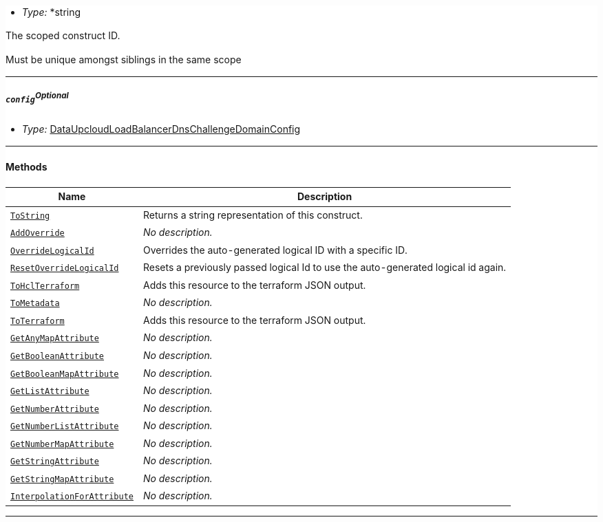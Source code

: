- *Type:* *string

The scoped construct ID.

Must be unique amongst siblings in the same scope

---

##### `config`<sup>Optional</sup> <a name="config" id="@cdktf/provider-upcloud.dataUpcloudLoadBalancerDnsChallengeDomain.DataUpcloudLoadBalancerDnsChallengeDomain.Initializer.parameter.config"></a>

- *Type:* <a href="#@cdktf/provider-upcloud.dataUpcloudLoadBalancerDnsChallengeDomain.DataUpcloudLoadBalancerDnsChallengeDomainConfig">DataUpcloudLoadBalancerDnsChallengeDomainConfig</a>

---

#### Methods <a name="Methods" id="Methods"></a>

| **Name** | **Description** |
| --- | --- |
| <code><a href="#@cdktf/provider-upcloud.dataUpcloudLoadBalancerDnsChallengeDomain.DataUpcloudLoadBalancerDnsChallengeDomain.toString">ToString</a></code> | Returns a string representation of this construct. |
| <code><a href="#@cdktf/provider-upcloud.dataUpcloudLoadBalancerDnsChallengeDomain.DataUpcloudLoadBalancerDnsChallengeDomain.addOverride">AddOverride</a></code> | *No description.* |
| <code><a href="#@cdktf/provider-upcloud.dataUpcloudLoadBalancerDnsChallengeDomain.DataUpcloudLoadBalancerDnsChallengeDomain.overrideLogicalId">OverrideLogicalId</a></code> | Overrides the auto-generated logical ID with a specific ID. |
| <code><a href="#@cdktf/provider-upcloud.dataUpcloudLoadBalancerDnsChallengeDomain.DataUpcloudLoadBalancerDnsChallengeDomain.resetOverrideLogicalId">ResetOverrideLogicalId</a></code> | Resets a previously passed logical Id to use the auto-generated logical id again. |
| <code><a href="#@cdktf/provider-upcloud.dataUpcloudLoadBalancerDnsChallengeDomain.DataUpcloudLoadBalancerDnsChallengeDomain.toHclTerraform">ToHclTerraform</a></code> | Adds this resource to the terraform JSON output. |
| <code><a href="#@cdktf/provider-upcloud.dataUpcloudLoadBalancerDnsChallengeDomain.DataUpcloudLoadBalancerDnsChallengeDomain.toMetadata">ToMetadata</a></code> | *No description.* |
| <code><a href="#@cdktf/provider-upcloud.dataUpcloudLoadBalancerDnsChallengeDomain.DataUpcloudLoadBalancerDnsChallengeDomain.toTerraform">ToTerraform</a></code> | Adds this resource to the terraform JSON output. |
| <code><a href="#@cdktf/provider-upcloud.dataUpcloudLoadBalancerDnsChallengeDomain.DataUpcloudLoadBalancerDnsChallengeDomain.getAnyMapAttribute">GetAnyMapAttribute</a></code> | *No description.* |
| <code><a href="#@cdktf/provider-upcloud.dataUpcloudLoadBalancerDnsChallengeDomain.DataUpcloudLoadBalancerDnsChallengeDomain.getBooleanAttribute">GetBooleanAttribute</a></code> | *No description.* |
| <code><a href="#@cdktf/provider-upcloud.dataUpcloudLoadBalancerDnsChallengeDomain.DataUpcloudLoadBalancerDnsChallengeDomain.getBooleanMapAttribute">GetBooleanMapAttribute</a></code> | *No description.* |
| <code><a href="#@cdktf/provider-upcloud.dataUpcloudLoadBalancerDnsChallengeDomain.DataUpcloudLoadBalancerDnsChallengeDomain.getListAttribute">GetListAttribute</a></code> | *No description.* |
| <code><a href="#@cdktf/provider-upcloud.dataUpcloudLoadBalancerDnsChallengeDomain.DataUpcloudLoadBalancerDnsChallengeDomain.getNumberAttribute">GetNumberAttribute</a></code> | *No description.* |
| <code><a href="#@cdktf/provider-upcloud.dataUpcloudLoadBalancerDnsChallengeDomain.DataUpcloudLoadBalancerDnsChallengeDomain.getNumberListAttribute">GetNumberListAttribute</a></code> | *No description.* |
| <code><a href="#@cdktf/provider-upcloud.dataUpcloudLoadBalancerDnsChallengeDomain.DataUpcloudLoadBalancerDnsChallengeDomain.getNumberMapAttribute">GetNumberMapAttribute</a></code> | *No description.* |
| <code><a href="#@cdktf/provider-upcloud.dataUpcloudLoadBalancerDnsChallengeDomain.DataUpcloudLoadBalancerDnsChallengeDomain.getStringAttribute">GetStringAttribute</a></code> | *No description.* |
| <code><a href="#@cdktf/provider-upcloud.dataUpcloudLoadBalancerDnsChallengeDomain.DataUpcloudLoadBalancerDnsChallengeDomain.getStringMapAttribute">GetStringMapAttribute</a></code> | *No description.* |
| <code><a href="#@cdktf/provider-upcloud.dataUpcloudLoadBalancerDnsChallengeDomain.DataUpcloudLoadBalancerDnsChallengeDomain.interpolationForAttribute">InterpolationForAttribute</a></code> | *No description.* |

---
